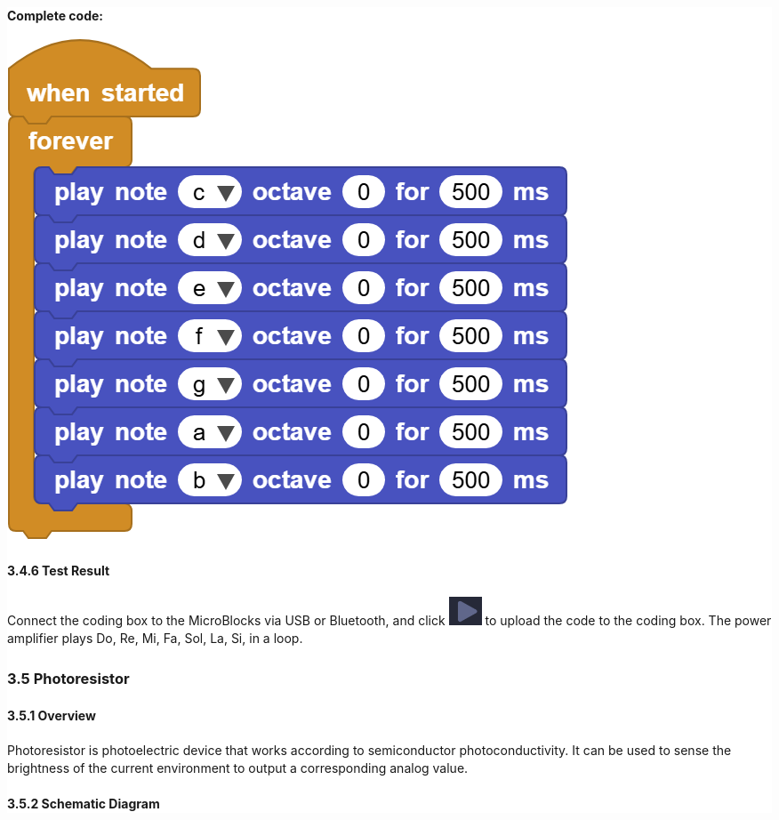 **Complete code:**



![t69](./media/t69.png)

#### 3.4.6 Test Result

Connect the coding box to the MicroBlocks via USB or Bluetooth, and click ![t59](./media/t59.png) to upload the code to the coding box. The power amplifier plays Do, Re, Mi, Fa, Sol, La, Si, in a loop.

### 3.5 Photoresistor

#### 3.5.1 Overview

Photoresistor is photoelectric device that works according to semiconductor photoconductivity. It can be used to sense the brightness of the current environment to output a corresponding analog value.

#### 3.5.2 Schematic Diagram

